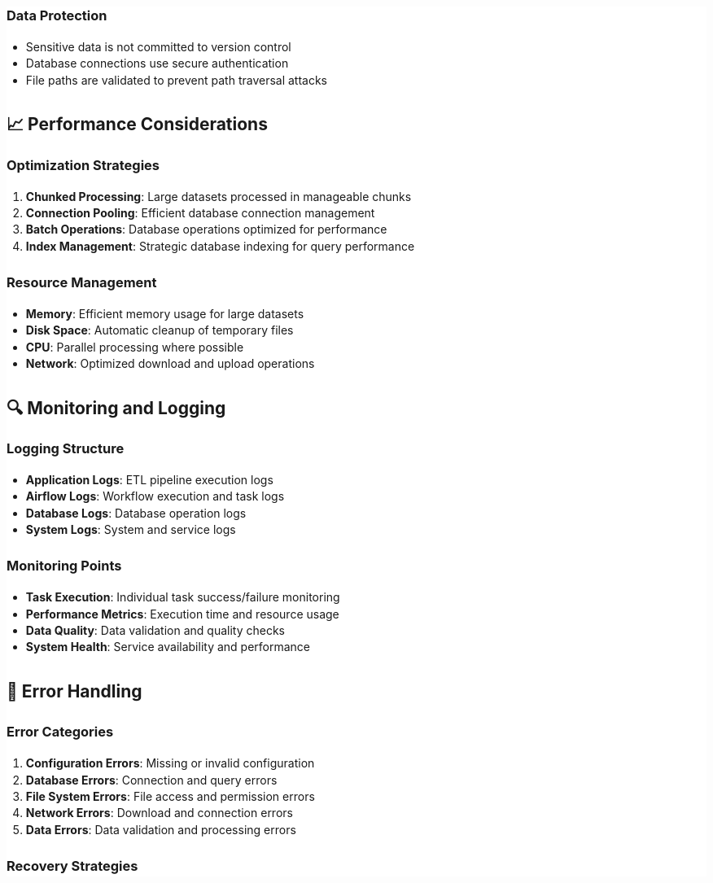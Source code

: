### Data Protection

- Sensitive data is not committed to version control
- Database connections use secure authentication
- File paths are validated to prevent path traversal attacks

## 📈 Performance Considerations

### Optimization Strategies

1. **Chunked Processing**: Large datasets processed in manageable chunks
2. **Connection Pooling**: Efficient database connection management
3. **Batch Operations**: Database operations optimized for performance
4. **Index Management**: Strategic database indexing for query performance

### Resource Management

- **Memory**: Efficient memory usage for large datasets
- **Disk Space**: Automatic cleanup of temporary files
- **CPU**: Parallel processing where possible
- **Network**: Optimized download and upload operations

## 🔍 Monitoring and Logging

### Logging Structure

- **Application Logs**: ETL pipeline execution logs
- **Airflow Logs**: Workflow execution and task logs
- **Database Logs**: Database operation logs
- **System Logs**: System and service logs

### Monitoring Points

- **Task Execution**: Individual task success/failure monitoring
- **Performance Metrics**: Execution time and resource usage
- **Data Quality**: Data validation and quality checks
- **System Health**: Service availability and performance

## 🚨 Error Handling

### Error Categories

1. **Configuration Errors**: Missing or invalid configuration
2. **Database Errors**: Connection and query errors
3. **File System Errors**: File access and permission errors
4. **Network Errors**: Download and connection errors
5. **Data Errors**: Data validation and processing errors

### Recovery Strategies
